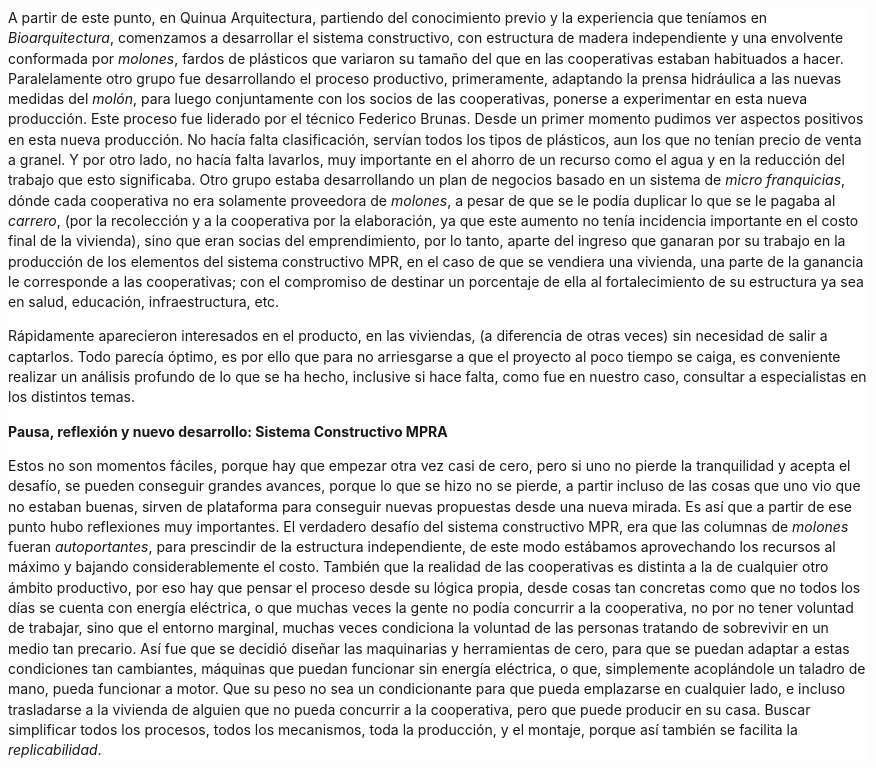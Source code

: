 A partir de este punto, en Quinua Arquitectura, partiendo del
conocimiento previo y la experiencia que teníamos en *Bioarquitectura*,
comenzamos a desarrollar el sistema constructivo, con estructura de
madera independiente y una envolvente conformada por *molones*, fardos
de plásticos que variaron su tamaño del que en las cooperativas estaban
habituados a hacer. Paralelamente otro grupo fue desarrollando el
proceso productivo, primeramente, adaptando la prensa hidráulica a las
nuevas medidas del *molón*, para luego conjuntamente con los socios de
las cooperativas, ponerse a experimentar en esta nueva producción. Este
proceso fue liderado por el técnico Federico Brunas. Desde un primer
momento pudimos ver aspectos positivos en esta nueva producción. No
hacía falta clasificación, servían todos los tipos de plásticos, aun los
que no tenían precio de venta a granel. Y por otro lado, no hacía falta
lavarlos, muy importante en el ahorro de un recurso como el agua y en la
reducción del trabajo que esto significaba. Otro grupo estaba
desarrollando un plan de negocios basado en un sistema de *micro
franquicias*, dónde cada cooperativa no era solamente proveedora de
*molones*, a pesar de que se le podía duplicar lo que se le pagaba al
*carrero*, (por la recolección y a la cooperativa por la elaboración, ya
que este aumento no tenía incidencia importante en el costo final de la
vivienda), sino que eran socias del emprendimiento, por lo tanto, aparte
del ingreso que ganaran por su trabajo en la producción de los elementos
del sistema constructivo MPR, en el caso de que se vendiera una
vivienda, una parte de la ganancia le corresponde a las cooperativas;
con el compromiso de destinar un porcentaje de ella al fortalecimiento
de su estructura ya sea en salud, educación, infraestructura, etc.

Rápidamente aparecieron interesados en el producto, en las viviendas, (a
diferencia de otras veces) sin necesidad de salir a captarlos. Todo
parecía óptimo, es por ello que para no arriesgarse a que el proyecto al
poco tiempo se caiga, es conveniente realizar un análisis profundo de lo
que se ha hecho, inclusive si hace falta, como fue en nuestro caso,
consultar a especialistas en los distintos temas.

**Pausa, reflexión y nuevo desarrollo: Sistema Constructivo MPRA**

Estos no son momentos fáciles, porque hay que empezar otra vez casi de
cero, pero si uno no pierde la tranquilidad y acepta el desafío, se
pueden conseguir grandes avances, porque lo que se hizo no se pierde, a
partir incluso de las cosas que uno vio que no estaban buenas, sirven de
plataforma para conseguir nuevas propuestas desde una nueva mirada. Es
así que a partir de ese punto hubo reflexiones muy importantes. El
verdadero desafío del sistema constructivo MPR, era que las columnas de
*molones* fueran *autoportantes*, para prescindir de la estructura
independiente, de este modo estábamos aprovechando los recursos al
máximo y bajando considerablemente el costo. También que la realidad de
las cooperativas es distinta a la de cualquier otro ámbito productivo,
por eso hay que pensar el proceso desde su lógica propia, desde cosas
tan concretas como que no todos los días se cuenta con energía
eléctrica, o que muchas veces la gente no podía concurrir a la
cooperativa, no por no tener voluntad de trabajar, sino que el entorno
marginal, muchas veces condiciona la voluntad de las personas tratando
de sobrevivir en un medio tan precario. Así fue que se decidió diseñar
las maquinarias y herramientas de cero, para que se puedan adaptar a
estas condiciones tan cambiantes, máquinas que puedan funcionar sin
energía eléctrica, o que, simplemente acoplándole un taladro de mano,
pueda funcionar a motor. Que su peso no sea un condicionante para que
pueda emplazarse en cualquier lado, e incluso trasladarse a la vivienda
de alguien que no pueda concurrir a la cooperativa, pero que puede
producir en su casa. Buscar simplificar todos los procesos, todos los
mecanismos, toda la producción, y el montaje, porque así también se
facilita la *replicabilidad*.
